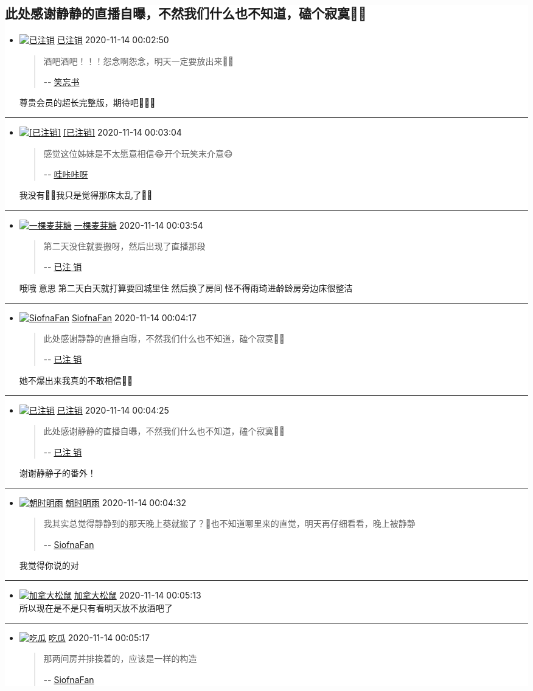   此处感谢静静的直播自曝，不然我们什么也不知道，磕个寂寞🤦‍♀️  
---
* [![已注销](https://img1.doubanio.com/icon/u187860590-7.jpg)](https://www.douban.com/people/187860590/)    [已注销](https://www.douban.com/people/187860590/)    2020-11-14 00:02:50  
  >酒吧酒吧！！！怨念啊怨念，明天一定要放出来🤦‍♀️  
  >
  >-- [笑忘书](https://www.douban.com/people/40401623/)  
  
  尊贵会员的超长完整版，期待吧🤦🏻‍♀️  
---
* [![[已注销]](https://img1.doubanio.com/icon/user_normal.jpg)](https://www.douban.com/people/219008874/)    [[已注销]](https://www.douban.com/people/219008874/)    2020-11-14 00:03:04  
  >感觉这位姊妹是不太愿意相信😂开个玩笑末介意😄  
  >
  >-- [哇咔咔呀](https://www.douban.com/people/213342632/)  
  
  我没有🤦‍♀️我只是觉得那床太乱了🤦‍♀️  
---
* [![一棵麦芽糖](https://img2.doubanio.com/icon/u114181779-2.jpg)](https://www.douban.com/people/114181779/)    [一棵麦芽糖](https://www.douban.com/people/114181779/)    2020-11-14 00:03:54  
  >第二天没住就要搬呀，然后出现了直播那段  
  >
  >-- [已注 销](https://www.douban.com/people/155947097/)  
  
  哦哦 意思 第二天白天就打算要回城里住 然后换了房间 怪不得雨琦进龄龄房旁边床很整洁  
---
* [![SiofnaFan](https://img2.doubanio.com/icon/u180076918-2.jpg)](https://www.douban.com/people/180076918/)    [SiofnaFan](https://www.douban.com/people/180076918/)    2020-11-14 00:04:17  
  >此处感谢静静的直播自曝，不然我们什么也不知道，磕个寂寞🤦‍♀️  
  >
  >-- [已注 销](https://www.douban.com/people/155947097/)  
  
  她不爆出来我真的不敢相信🤦‍♀️  
---
* [![已注销](https://img1.doubanio.com/icon/u187860590-7.jpg)](https://www.douban.com/people/187860590/)    [已注销](https://www.douban.com/people/187860590/)    2020-11-14 00:04:25  
  >此处感谢静静的直播自曝，不然我们什么也不知道，磕个寂寞🤦‍♀️  
  >
  >-- [已注 销](https://www.douban.com/people/155947097/)  
  
  谢谢静静子的番外！  
---
* [![朝时明雨](https://img3.doubanio.com/icon/u219313738-1.jpg)](https://www.douban.com/people/219313738/)    [朝时明雨](https://www.douban.com/people/219313738/)    2020-11-14 00:04:32  
  >我其实总觉得静静到的那天晚上葵就搬了？🤭也不知道哪里来的直觉，明天再仔细看看，晚上被静静  
  >
  >-- [SiofnaFan](https://www.douban.com/people/180076918/)  
  
  我觉得你说的对  
---
* [![加拿大松鼠](https://img3.doubanio.com/icon/u193265380-1.jpg)](https://www.douban.com/people/193265380/)    [加拿大松鼠](https://www.douban.com/people/193265380/)    2020-11-14 00:05:13  
  所以现在是不是只有看明天放不放酒吧了  
---
* [![吃瓜](https://img2.doubanio.com/icon/u219893584-2.jpg)](https://www.douban.com/people/219893584/)    [吃瓜](https://www.douban.com/people/219893584/)    2020-11-14 00:05:17  
  >那两间房并排挨着的，应该是一样的构造  
  >
  >-- [SiofnaFan](https://www.douban.com/people/180076918/)  
  